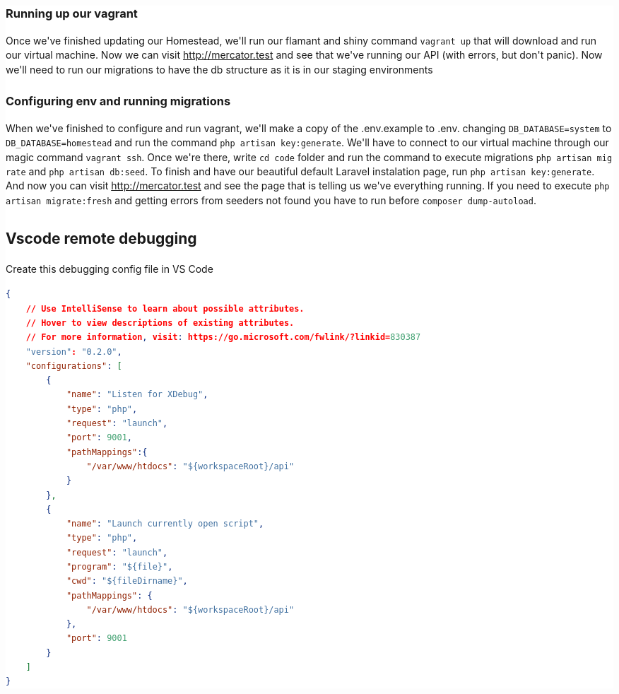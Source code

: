### Running up our vagrant
Once we've finished updating our Homestead, we'll run our flamant and shiny command ```vagrant up``` that will download and run our virtual machine. Now we can visit http://mercator.test and see that we've running our API (with errors, but don't panic). Now we'll need to run our migrations to have the db structure as it is in our staging environments

### Configuring env and running migrations
When we've finished to configure and run vagrant, we'll make a copy of the .env.example to .env. changing `DB_DATABASE=system` to `DB_DATABASE=homestead` and run the command `php artisan key:generate`. We'll have to connect to our virtual machine through our magic command `vagrant ssh`. Once we're there, write `cd code` folder and run the command to execute migrations `php artisan migrate` and `php artisan db:seed`. To finish and have our beautiful default Laravel instalation page, run `php artisan key:generate`. And now you can visit http://mercator.test and see the page that is telling us we've everything running. If you need to execute `php artisan migrate:fresh` and getting errors from seeders not found you have to run before `composer dump-autoload`.


## Vscode remote debugging

Create this debugging config file in VS Code

```json
{
    // Use IntelliSense to learn about possible attributes.
    // Hover to view descriptions of existing attributes.
    // For more information, visit: https://go.microsoft.com/fwlink/?linkid=830387
    "version": "0.2.0",
    "configurations": [
        {
            "name": "Listen for XDebug",
            "type": "php",
            "request": "launch",
            "port": 9001,
            "pathMappings":{
                "/var/www/htdocs": "${workspaceRoot}/api"
            }
        },
        {
            "name": "Launch currently open script",
            "type": "php",
            "request": "launch",
            "program": "${file}",
            "cwd": "${fileDirname}",
            "pathMappings": {
                "/var/www/htdocs": "${workspaceRoot}/api"
            },
            "port": 9001
        }
    ]
}
```
